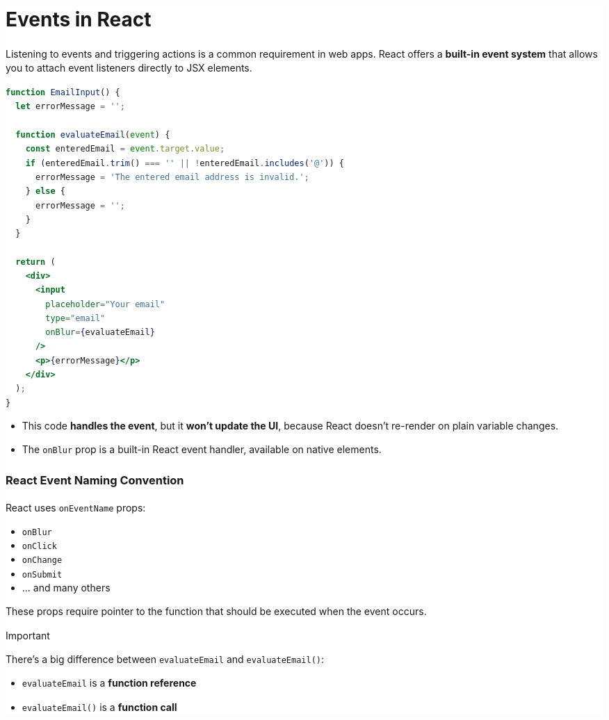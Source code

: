 
# Events in React

Listening to events and triggering actions is a common requirement in web apps. React offers a **built-in event system** that allows you to attach event listeners directly to JSX elements.

```jsx
function EmailInput() {
  let errorMessage = '';

  function evaluateEmail(event) {
    const enteredEmail = event.target.value;
    if (enteredEmail.trim() === '' || !enteredEmail.includes('@')) {
      errorMessage = 'The entered email address is invalid.';
    } else {
      errorMessage = '';
    }
  }

  return (
    <div>
      <input
        placeholder="Your email"
        type="email"
        onBlur={evaluateEmail}
      />
      <p>{errorMessage}</p>
    </div>
  );
}
```

- This code **handles the event**, but it **won’t update the UI**, because React doesn’t re-render on plain variable changes.
    
- The `onBlur` prop is a built-in React event handler, available on native elements.

### React Event Naming Convention

React uses `onEventName` props:

- `onBlur`
- `onClick`
- `onChange`
- `onSubmit`
- ... and many others

These props require pointer to the function that should be executed when the event occurs.

>[!important]
> There’s a big difference between `evaluateEmail` and `evaluateEmail()`:
> 
> - `evaluateEmail` is a **function reference**
>     
> - `evaluateEmail()` is a **function call**
>     
